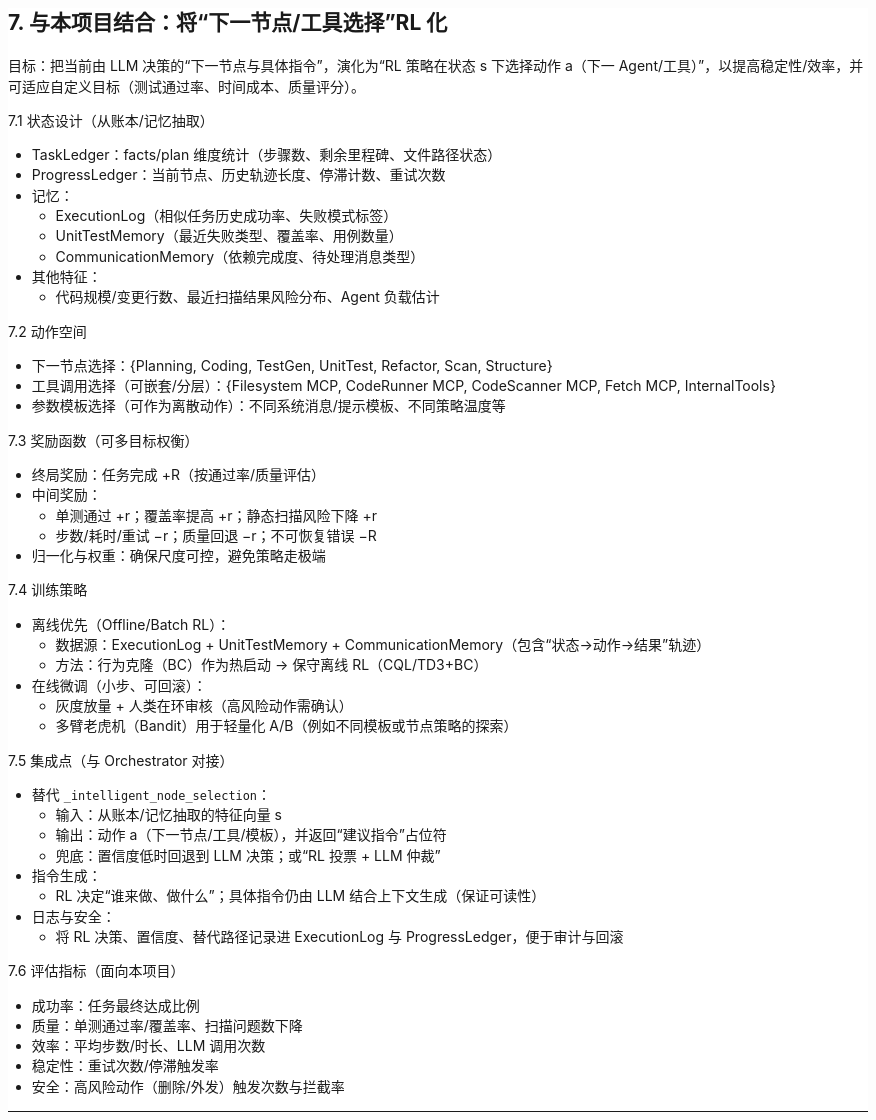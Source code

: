 
## 7. 与本项目结合：将“下一节点/工具选择”RL 化

目标：把当前由 LLM 决策的“下一节点与具体指令”，演化为“RL 策略在状态 s 下选择动作 a（下一 Agent/工具）”，以提高稳定性/效率，并可适应自定义目标（测试通过率、时间成本、质量评分）。

7.1 状态设计（从账本/记忆抽取）
- TaskLedger：facts/plan 维度统计（步骤数、剩余里程碑、文件路径状态）
- ProgressLedger：当前节点、历史轨迹长度、停滞计数、重试次数
- 记忆：
  - ExecutionLog（相似任务历史成功率、失败模式标签）
  - UnitTestMemory（最近失败类型、覆盖率、用例数量）
  - CommunicationMemory（依赖完成度、待处理消息类型）
- 其他特征：
  - 代码规模/变更行数、最近扫描结果风险分布、Agent 负载估计

7.2 动作空间
- 下一节点选择：{Planning, Coding, TestGen, UnitTest, Refactor, Scan, Structure}
- 工具调用选择（可嵌套/分层）：{Filesystem MCP, CodeRunner MCP, CodeScanner MCP, Fetch MCP, InternalTools}
- 参数模板选择（可作为离散动作）：不同系统消息/提示模板、不同策略温度等

7.3 奖励函数（可多目标权衡）
- 终局奖励：任务完成 +R（按通过率/质量评估）
- 中间奖励：
  - 单测通过 +r；覆盖率提高 +r；静态扫描风险下降 +r
  - 步数/耗时/重试 −r；质量回退 −r；不可恢复错误 −R
- 归一化与权重：确保尺度可控，避免策略走极端

7.4 训练策略
- 离线优先（Offline/Batch RL）：
  - 数据源：ExecutionLog + UnitTestMemory + CommunicationMemory（包含“状态→动作→结果”轨迹）
  - 方法：行为克隆（BC）作为热启动 → 保守离线 RL（CQL/TD3+BC）
- 在线微调（小步、可回滚）：
  - 灰度放量 + 人类在环审核（高风险动作需确认）
  - 多臂老虎机（Bandit）用于轻量化 A/B（例如不同模板或节点策略的探索）

7.5 集成点（与 Orchestrator 对接）
- 替代 `_intelligent_node_selection`：
  - 输入：从账本/记忆抽取的特征向量 s
  - 输出：动作 a（下一节点/工具/模板），并返回“建议指令”占位符
  - 兜底：置信度低时回退到 LLM 决策；或“RL 投票 + LLM 仲裁”
- 指令生成：
  - RL 决定“谁来做、做什么”；具体指令仍由 LLM 结合上下文生成（保证可读性）
- 日志与安全：
  - 将 RL 决策、置信度、替代路径记录进 ExecutionLog 与 ProgressLedger，便于审计与回滚

7.6 评估指标（面向本项目）
- 成功率：任务最终达成比例
- 质量：单测通过率/覆盖率、扫描问题数下降
- 效率：平均步数/时长、LLM 调用次数
- 稳定性：重试次数/停滞触发率
- 安全：高风险动作（删除/外发）触发次数与拦截率

---
